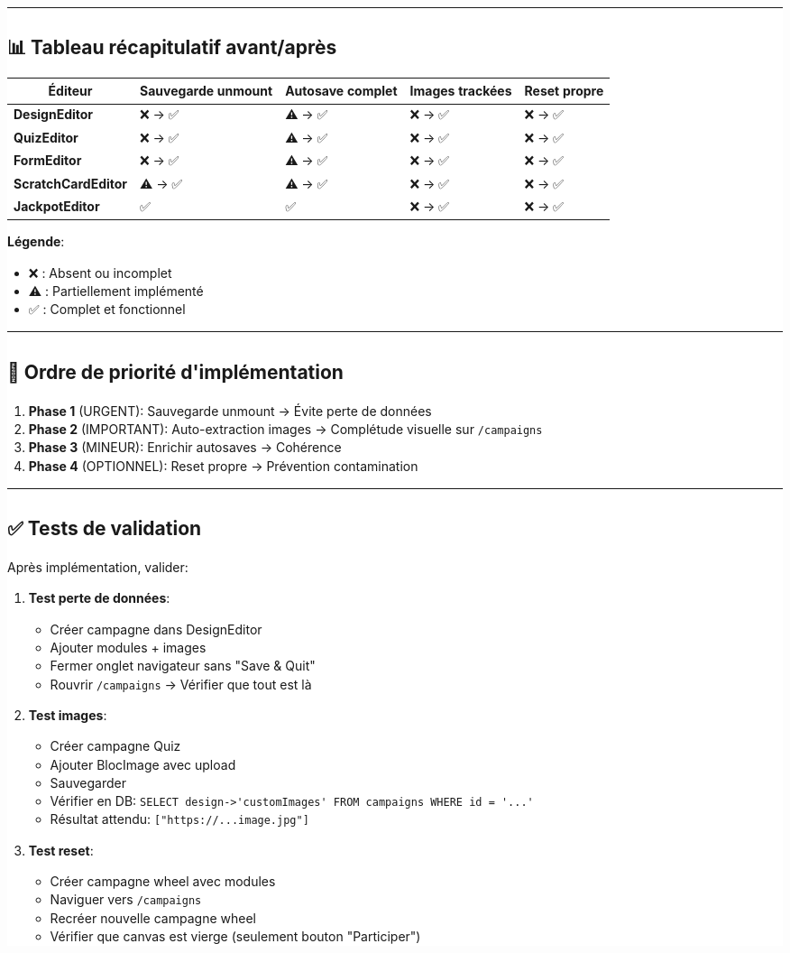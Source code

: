 ```typescript
```

---

## 📊 Tableau récapitulatif avant/après

| Éditeur | Sauvegarde unmount | Autosave complet | Images trackées | Reset propre |
|---------|-------------------|-----------------|----------------|--------------|
| **DesignEditor** | ❌ → ✅ | ⚠️ → ✅ | ❌ → ✅ | ❌ → ✅ |
| **QuizEditor** | ❌ → ✅ | ⚠️ → ✅ | ❌ → ✅ | ❌ → ✅ |
| **FormEditor** | ❌ → ✅ | ⚠️ → ✅ | ❌ → ✅ | ❌ → ✅ |
| **ScratchCardEditor** | ⚠️ → ✅ | ⚠️ → ✅ | ❌ → ✅ | ❌ → ✅ |
| **JackpotEditor** | ✅ | ✅ | ❌ → ✅ | ❌ → ✅ |

**Légende**:
- ❌ : Absent ou incomplet
- ⚠️ : Partiellement implémenté
- ✅ : Complet et fonctionnel

---

## 🔧 Ordre de priorité d'implémentation

1. **Phase 1** (URGENT): Sauvegarde unmount → Évite perte de données
2. **Phase 2** (IMPORTANT): Auto-extraction images → Complétude visuelle sur `/campaigns`
3. **Phase 3** (MINEUR): Enrichir autosaves → Cohérence
4. **Phase 4** (OPTIONNEL): Reset propre → Prévention contamination

---

## ✅ Tests de validation

Après implémentation, valider:

1. **Test perte de données**:
   - Créer campagne dans DesignEditor
   - Ajouter modules + images
   - Fermer onglet navigateur sans "Save & Quit"
   - Rouvrir `/campaigns` → Vérifier que tout est là

2. **Test images**:
   - Créer campagne Quiz
   - Ajouter BlocImage avec upload
   - Sauvegarder
   - Vérifier en DB: `SELECT design->'customImages' FROM campaigns WHERE id = '...'`
   - Résultat attendu: `["https://...image.jpg"]`

3. **Test reset**:
   - Créer campagne wheel avec modules
   - Naviguer vers `/campaigns`
   - Recréer nouvelle campagne wheel
   - Vérifier que canvas est vierge (seulement bouton "Participer")
